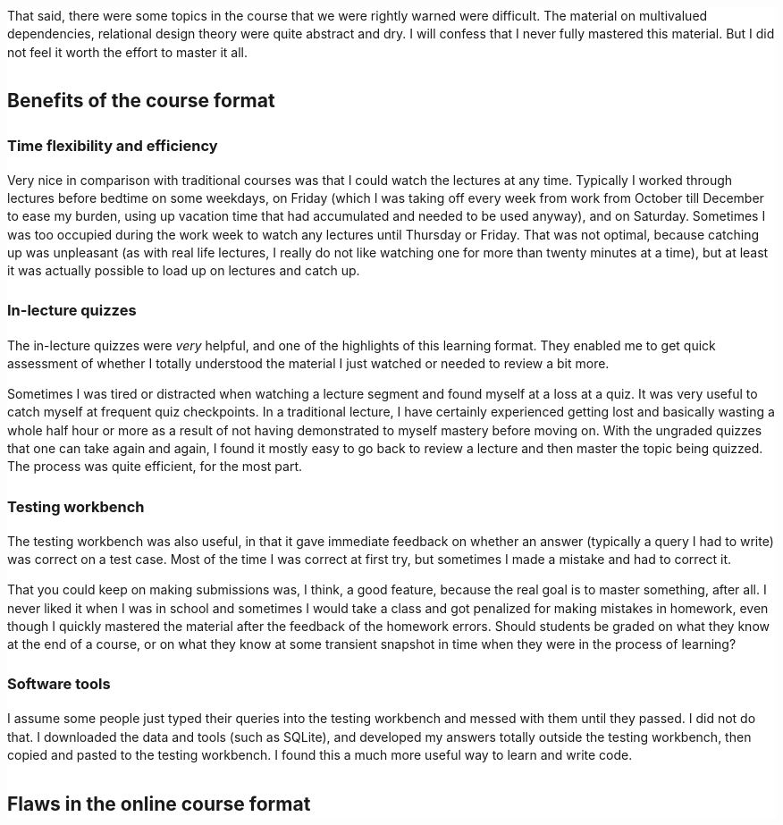 That said, there were some topics in the course that we were rightly warned were difficult. The material on multivalued dependencies, relational design theory were quite abstract and dry. I will confess that I never fully mastered this material. But I did not feel it worth the effort to master it all.

## Benefits of the course format

### Time flexibility and efficiency

Very nice in comparison with traditional courses was that I could watch the lectures at any time. Typically I worked through lectures before bedtime on some weekdays, on Friday (which I was taking off every week from work from October till December to ease my burden, using up vacation time that had accumulated and needed to be used anyway), and on Saturday. Sometimes I was too occupied during the work week to watch any lectures until Thursday or Friday. That was not optimal, because catching up was unpleasant (as with real life lectures, I really do not like watching one for more than twenty minutes at a time), but at least it was actually possible to load up on lectures and catch up.

### In-lecture quizzes

The in-lecture quizzes were *very* helpful, and one of the highlights of this learning format. They enabled me to get quick assessment of whether I totally understood the material I just watched or needed to review a bit more.

Sometimes I was tired or distracted when watching a lecture segment and found myself at a loss at a quiz. It was very useful to catch myself at frequent quiz checkpoints. In a traditional lecture, I have certainly experienced getting lost and basically wasting a whole half hour or more as a result of not having demonstrated to myself mastery before moving on. With the ungraded quizzes that one can take again and again, I found it mostly easy to go back to review a lecture and then master the topic being quizzed. The process was quite efficient, for the most part.

### Testing workbench

The testing workbench was also useful, in that it gave immediate feedback on whether an answer (typically a query I had to write) was correct on a test case. Most of the time I was correct at first try, but sometimes I made a mistake and had to correct it.

That you could keep on making submissions was, I think, a good feature, because the real goal is to master something, after all. I never liked it when I was in school and sometimes I would take a class and got penalized for making mistakes in homework, even though I quickly mastered the material after the feedback of the homework errors. Should students be graded on what they know at the end of a course, or on what they know at some transient snapshot in time when they were in the process of learning?

### Software tools

I assume some people just typed their queries into the testing workbench and messed with them until they passed. I did not do that. I downloaded the data and tools (such as SQLite), and developed my answers totally outside the testing workbench, then copied and pasted to the testing workbench. I found this a much more useful way to learn and write code.

## Flaws in the online course format
